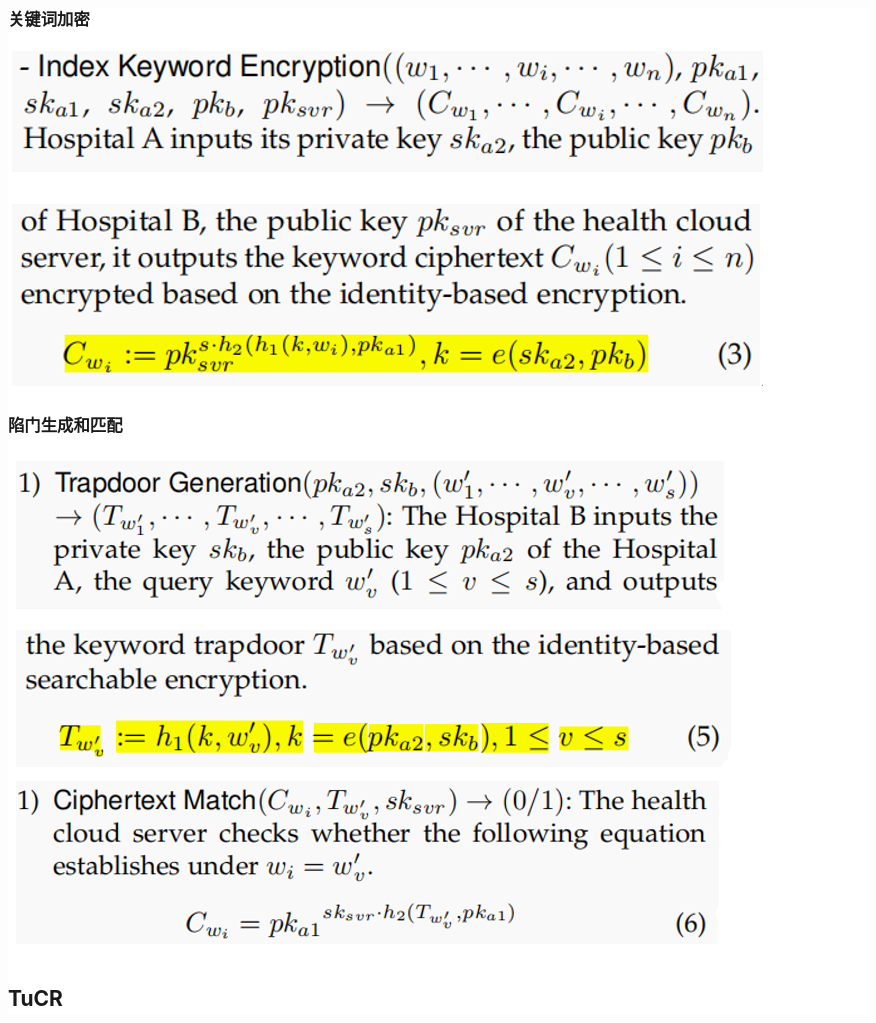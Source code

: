 ### 关键词加密

<img src="./assets/image-20241029214634975.png">

### 陷门生成和匹配

<img src="./assets/image-20241029214727720.png">

## TuCR
